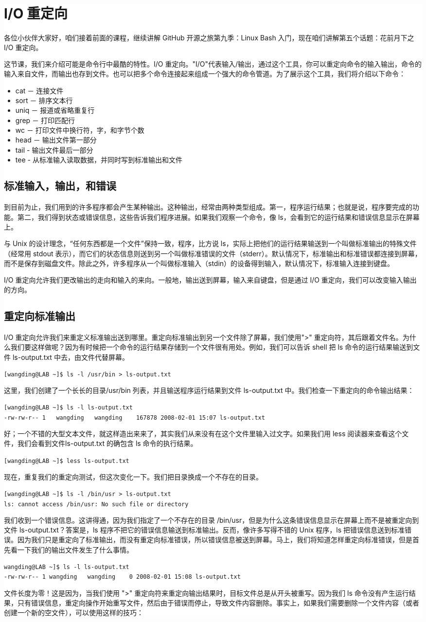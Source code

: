 # I/O 重定向

各位小伙伴大家好，咱们接着前面的课程，继续讲解 GitHub 开源之旅第九季：Linux Bash 入门，现在咱们讲解第五个话题：花前月下之 I/O 重定向。

这节课，我们来介绍可能是命令行中最酷的特性。I/O 重定向。"I/O"代表输入/输出，通过这个工具，你可以重定向命令的输入输出，命令的输入来自文件，而输出也存到文件。也可以把多个命令连接起来组成一个强大的命令管道。为了展示这个工具，我们将介绍以下命令：

- cat － 连接文件
- sort － 排序文本行
- uniq － 报道或省略重复行
- grep － 打印匹配行
- wc － 打印文件中换行符，字，和字节个数
- head － 输出文件第一部分
- tail - 输出文件最后一部分
- tee - 从标准输入读取数据，并同时写到标准输出和文件

## 标准输入，输出，和错误

到目前为止，我们用到的许多程序都会产生某种输出。这种输出，经常由两种类型组成。第一，程序运行结果；也就是说，程序要完成的功能。第二，我们得到状态或错误信息，这些告诉我们程序进展。如果我们观察一个命令，像 ls，会看到它的运行结果和错误信息显示在屏幕上。

与 Unix 的设计理念，“任何东西都是一个文件”保持一致，程序，比方说 ls，实际上把他们的运行结果输送到一个叫做标准输出的特殊文件（经常用 stdout 表示），而它们的状态信息则送到另一个叫做标准错误的文件（stderr）。默认情况下，标准输出和标准错误都连接到屏幕，而不是保存到磁盘文件。除此之外，许多程序从一个叫做标准输入（stdin）的设备得到输入，默认情况下，标准输入连接到键盘。

I/O 重定向允许我们更改输出的走向和输入的来向。一般地，输出送到屏幕，输入来自键盘，但是通过 I/O 重定向，我们可以改变输入输出的方向。

## 重定向标准输出

I/O 重定向允许我们来重定义标准输出送到哪里。重定向标准输出到另一个文件除了屏幕，我们使用">" 重定向符，其后跟着文件名。为什么我们要这样做呢？因为有时候把一个命令的运行结果存储到一个文件很有用处。例如，我们可以告诉 shell 把 ls 命令的运行结果输送到文件 ls-output.txt 中去，由文件代替屏幕。

    [wangding@LAB ~]$ ls -l /usr/bin > ls-output.txt

这里，我们创建了一个长长的目录/usr/bin 列表，并且输送程序运行结果到文件 ls-output.txt 中。我们检查一下重定向的命令输出结果：

    [wangding@LAB ~]$ ls -l ls-output.txt
    -rw-rw-r-- 1   wangding   wangding    167878 2008-02-01 15:07 ls-output.txt

好；一个不错的大型文本文件，就这样造出来来了，其实我们从来没有在这个文件里输入过文字。如果我们用 less 阅读器来查看这个文件，我们会看到文件ls-output.txt 的确包含 ls 命令的执行结果。

    [wangding@LAB ~]$ less ls-output.txt

现在，重复我们的重定向测试，但这次变化一下。我们把目录换成一个不存在的目录。

    [wangding@LAB ~]$ ls -l /bin/usr > ls-output.txt
    ls: cannot access /bin/usr: No such file or directory

我们收到一个错误信息。这讲得通，因为我们指定了一个不存在的目录 /bin/usr，但是为什么这条错误信息显示在屏幕上而不是被重定向到文件 ls-output.txt？答案是，ls 程序不把它的错误信息输送到标准输出。反而，像许多写得不错的 Unix 程序，ls 把错误信息送到标准错误。因为我们只是重定向了标准输出，而没有重定向标准错误，所以错误信息被送到屏幕。马上，我们将知道怎样重定向标准错误，但是首先看一下我们的输出文件发生了什么事情。

    wangding@LAB ~]$ ls -l ls-output.txt
    -rw-rw-r-- 1 wangding   wangding    0 2008-02-01 15:08 ls-output.txt

文件长度为零！这是因为，当我们使用 ">" 重定向符来重定向输出结果时，目标文件总是从开头被重写。因为我们 ls 命令没有产生运行结果，只有错误信息，重定向操作开始重写文件，然后由于错误而停止，导致文件内容删除。事实上，如果我们需要删除一个文件内容（或者创建一个新的空文件），可以使用这样的技巧：
